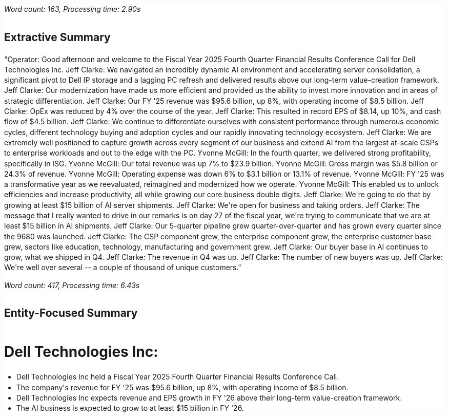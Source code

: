 *Word count: 163, Processing time: 2.90s*


## Extractive Summary

"Operator: Good afternoon and welcome to the Fiscal Year 2025 Fourth Quarter Financial Results Conference Call for Dell Technologies Inc.
Jeff Clarke: We navigated an incredibly dynamic AI environment and accelerating server consolidation, a significant pivot to Dell IP storage and a lagging PC refresh and delivered results above our long-term value-creation framework.
Jeff Clarke: Our modernization have made us more efficient and provided us the ability to invest more innovation and in areas of strategic differentiation.
Jeff Clarke: Our FY '25 revenue was $95.6 billion, up 8%, with operating income of $8.5 billion.
Jeff Clarke: OpEx was reduced by 4% over the course of the year.
Jeff Clarke: This resulted in record EPS of $8.14, up 10%, and cash flow of $4.5 billion.
Jeff Clarke: We continue to differentiate ourselves with consistent performance through numerous economic cycles, different technology buying and adoption cycles and our rapidly innovating technology ecosystem.
Jeff Clarke: We are extremely well positioned to capture growth across every segment of our business and extend AI from the largest at-scale CSPs to enterprise workloads and out to the edge with the PC.
Yvonne McGill: In the fourth quarter, we delivered strong profitability, specifically in ISG.
Yvonne McGill: Our total revenue was up 7% to $23.9 billion.
Yvonne McGill: Gross margin was $5.8 billion or 24.3% of revenue.
Yvonne McGill: Operating expense was down 6% to $3.1 billion or 13.1% of revenue.
Yvonne McGill: FY '25 was a transformative year as we reevaluated, reimagined and modernized how we operate.
Yvonne McGill: This enabled us to unlock efficiencies and increase productivity, all while growing our core business double digits.
Jeff Clarke: We're going to do that by growing at least $15 billion of AI server shipments.
Jeff Clarke: We're open for business and taking orders.
Jeff Clarke: The message that I really wanted to drive in our remarks is on day 27 of the fiscal year, we're trying to communicate that we are at least $15 billion in AI shipments.
Jeff Clarke: Our 5-quarter pipeline grew quarter-over-quarter and has grown every quarter since the 9680 was launched.
Jeff Clarke: The CSP component grew, the enterprise component grew, the enterprise customer base grew, sectors like education, technology, manufacturing and government grew.
Jeff Clarke: Our buyer base in AI continues to grow, what we shipped in Q4.
Jeff Clarke: The revenue in Q4 was up.
Jeff Clarke: The number of new buyers was up.
Jeff Clarke: We're well over several -- a couple of thousand of unique customers."

*Word count: 417, Processing time: 6.43s*


## Entity-Focused Summary

# Dell Technologies Inc:
- Dell Technologies Inc held a Fiscal Year 2025 Fourth Quarter Financial Results Conference Call.
- The company's revenue for FY '25 was $95.6 billion, up 8%, with operating income of $8.5 billion.
- Dell Technologies Inc expects revenue and EPS growth in FY '26 above their long-term value-creation framework.
- The AI business is expected to grow to at least $15 billion in FY '26.
